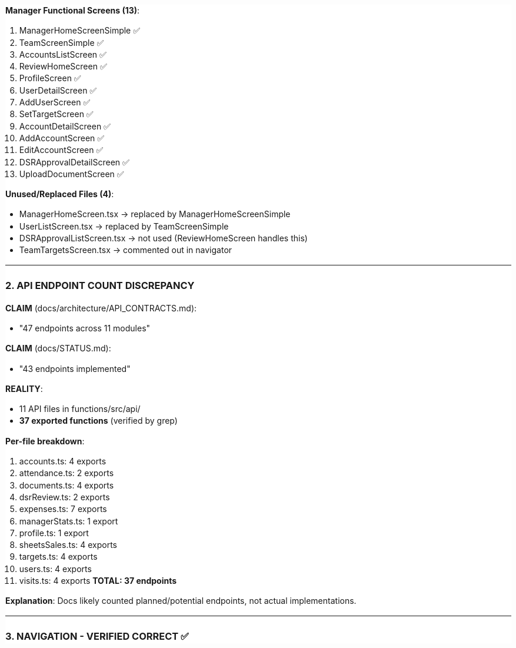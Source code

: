 **Manager Functional Screens (13)**:
1. ManagerHomeScreenSimple ✅
2. TeamScreenSimple ✅
3. AccountsListScreen ✅
4. ReviewHomeScreen ✅
5. ProfileScreen ✅
6. UserDetailScreen ✅
7. AddUserScreen ✅
8. SetTargetScreen ✅
9. AccountDetailScreen ✅
10. AddAccountScreen ✅
11. EditAccountScreen ✅
12. DSRApprovalDetailScreen ✅
13. UploadDocumentScreen ✅

**Unused/Replaced Files (4)**:
- ManagerHomeScreen.tsx → replaced by ManagerHomeScreenSimple
- UserListScreen.tsx → replaced by TeamScreenSimple
- DSRApprovalListScreen.tsx → not used (ReviewHomeScreen handles this)
- TeamTargetsScreen.tsx → commented out in navigator

---

### 2. API ENDPOINT COUNT DISCREPANCY

**CLAIM** (docs/architecture/API_CONTRACTS.md):
- "47 endpoints across 11 modules"

**CLAIM** (docs/STATUS.md):
- "43 endpoints implemented"

**REALITY**:
- 11 API files in functions/src/api/
- **37 exported functions** (verified by grep)

**Per-file breakdown**:
1. accounts.ts: 4 exports
2. attendance.ts: 2 exports
3. documents.ts: 4 exports
4. dsrReview.ts: 2 exports
5. expenses.ts: 7 exports
6. managerStats.ts: 1 export
7. profile.ts: 1 export
8. sheetsSales.ts: 4 exports
9. targets.ts: 4 exports
10. users.ts: 4 exports
11. visits.ts: 4 exports
**TOTAL: 37 endpoints**

**Explanation**: Docs likely counted planned/potential endpoints, not actual implementations.

---

### 3. NAVIGATION - VERIFIED CORRECT ✅
